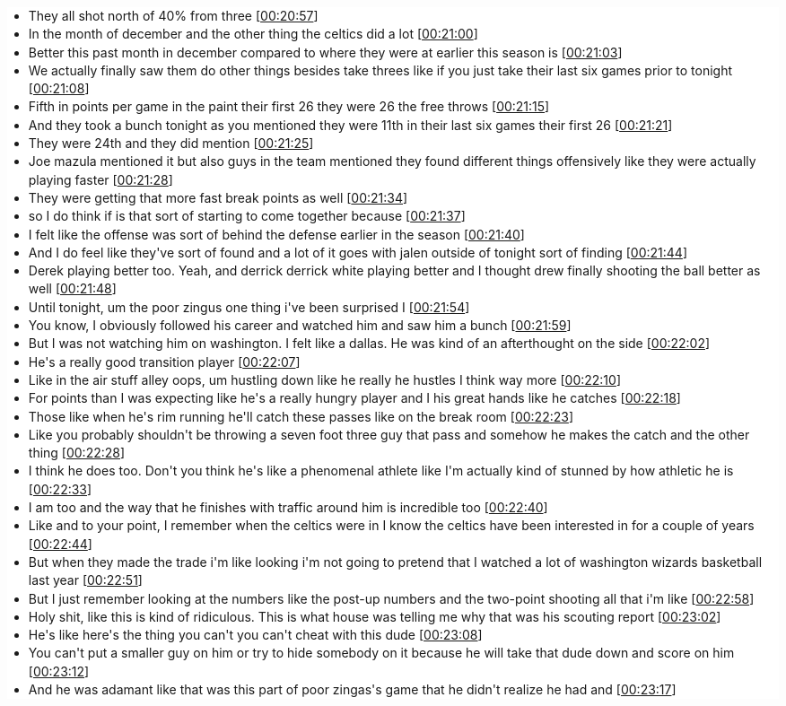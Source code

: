 *  They all shot north of 40% from three [[00:20:57](https://www.youtube.com/watch?v=7nLXmM3a0Vw&t=1257.1999999999998s)]
*  In the month of december and the other thing the celtics did a lot [[00:21:00](https://www.youtube.com/watch?v=7nLXmM3a0Vw&t=1260.2399999999998s)]
*  Better this past month in december compared to where they were at earlier this season is [[00:21:03](https://www.youtube.com/watch?v=7nLXmM3a0Vw&t=1263.36s)]
*  We actually finally saw them do other things besides take threes like if you just take their last six games prior to tonight [[00:21:08](https://www.youtube.com/watch?v=7nLXmM3a0Vw&t=1268.7199999999998s)]
*  Fifth in points per game in the paint their first 26 they were 26 the free throws [[00:21:15](https://www.youtube.com/watch?v=7nLXmM3a0Vw&t=1275.84s)]
*  And they took a bunch tonight as you mentioned they were 11th in their last six games their first 26 [[00:21:21](https://www.youtube.com/watch?v=7nLXmM3a0Vw&t=1281.04s)]
*  They were 24th and they did mention [[00:21:25](https://www.youtube.com/watch?v=7nLXmM3a0Vw&t=1285.92s)]
*  Joe mazula mentioned it but also guys in the team mentioned they found different things offensively like they were actually playing faster [[00:21:28](https://www.youtube.com/watch?v=7nLXmM3a0Vw&t=1288.8799999999999s)]
*  They were getting that more fast break points as well [[00:21:34](https://www.youtube.com/watch?v=7nLXmM3a0Vw&t=1294.6399999999999s)]
*  so I do think if is that sort of starting to come together because [[00:21:37](https://www.youtube.com/watch?v=7nLXmM3a0Vw&t=1297.12s)]
*  I felt like the offense was sort of behind the defense earlier in the season [[00:21:40](https://www.youtube.com/watch?v=7nLXmM3a0Vw&t=1300.48s)]
*  And I do feel like they've sort of found and a lot of it goes with jalen outside of tonight sort of finding [[00:21:44](https://www.youtube.com/watch?v=7nLXmM3a0Vw&t=1304.16s)]
*  Derek playing better too. Yeah, and derrick derrick white playing better and I thought drew finally shooting the ball better as well [[00:21:48](https://www.youtube.com/watch?v=7nLXmM3a0Vw&t=1308.8s)]
*  Until tonight, um the poor zingus one thing i've been surprised I [[00:21:54](https://www.youtube.com/watch?v=7nLXmM3a0Vw&t=1314.96s)]
*  You know, I obviously followed his career and watched him and saw him a bunch [[00:21:59](https://www.youtube.com/watch?v=7nLXmM3a0Vw&t=1319.0400000000002s)]
*  But I was not watching him on washington. I felt like a dallas. He was kind of an afterthought on the side [[00:22:02](https://www.youtube.com/watch?v=7nLXmM3a0Vw&t=1322.4s)]
*  He's a really good transition player [[00:22:07](https://www.youtube.com/watch?v=7nLXmM3a0Vw&t=1327.7600000000002s)]
*  Like in the air stuff alley oops, um hustling down like he really he hustles I think way more [[00:22:10](https://www.youtube.com/watch?v=7nLXmM3a0Vw&t=1330.64s)]
*  For points than I was expecting like he's a really hungry player and I his great hands like he catches [[00:22:18](https://www.youtube.com/watch?v=7nLXmM3a0Vw&t=1338.3200000000002s)]
*  Those like when he's rim running he'll catch these passes like on the break room [[00:22:23](https://www.youtube.com/watch?v=7nLXmM3a0Vw&t=1343.84s)]
*  Like you probably shouldn't be throwing a seven foot three guy that pass and somehow he makes the catch and the other thing [[00:22:28](https://www.youtube.com/watch?v=7nLXmM3a0Vw&t=1348.8s)]
*  I think he does too. Don't you think he's like a phenomenal athlete like I'm actually kind of stunned by how athletic he is [[00:22:33](https://www.youtube.com/watch?v=7nLXmM3a0Vw&t=1353.6s)]
*  I am too and the way that he finishes with traffic around him is incredible too [[00:22:40](https://www.youtube.com/watch?v=7nLXmM3a0Vw&t=1360.0s)]
*  Like and to your point, I remember when the celtics were in I know the celtics have been interested in for a couple of years [[00:22:44](https://www.youtube.com/watch?v=7nLXmM3a0Vw&t=1364.48s)]
*  But when they made the trade i'm like looking i'm not going to pretend that I watched a lot of washington wizards basketball last year [[00:22:51](https://www.youtube.com/watch?v=7nLXmM3a0Vw&t=1371.6s)]
*  But I just remember looking at the numbers like the post-up numbers and the two-point shooting all that i'm like [[00:22:58](https://www.youtube.com/watch?v=7nLXmM3a0Vw&t=1378.08s)]
*  Holy shit, like this is kind of ridiculous. This is what house was telling me why that was his scouting report [[00:23:02](https://www.youtube.com/watch?v=7nLXmM3a0Vw&t=1382.8799999999999s)]
*  He's like here's the thing you can't you can't cheat with this dude [[00:23:08](https://www.youtube.com/watch?v=7nLXmM3a0Vw&t=1388.1599999999999s)]
*  You can't put a smaller guy on him or try to hide somebody on it because he will take that dude down and score on him [[00:23:12](https://www.youtube.com/watch?v=7nLXmM3a0Vw&t=1392.0s)]
*  And he was adamant like that was this part of poor zingas's game that he didn't realize he had and [[00:23:17](https://www.youtube.com/watch?v=7nLXmM3a0Vw&t=1397.04s)]